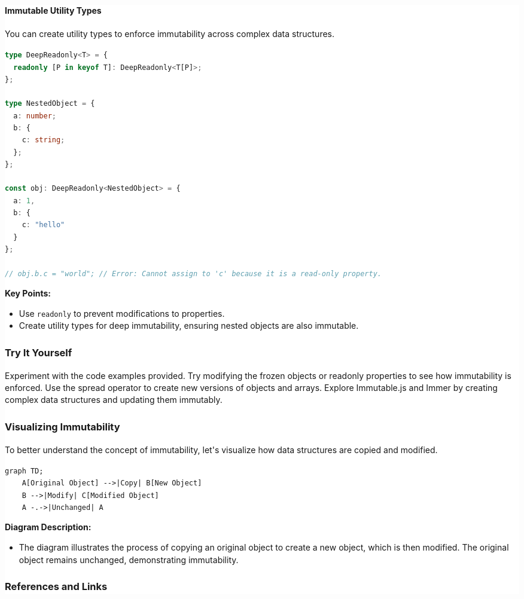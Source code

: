 #### Immutable Utility Types

You can create utility types to enforce immutability across complex data structures.

```typescript
type DeepReadonly<T> = {
  readonly [P in keyof T]: DeepReadonly<T[P]>;
};

type NestedObject = {
  a: number;
  b: {
    c: string;
  };
};

const obj: DeepReadonly<NestedObject> = {
  a: 1,
  b: {
    c: "hello"
  }
};

// obj.b.c = "world"; // Error: Cannot assign to 'c' because it is a read-only property.
```

**Key Points:**
- Use `readonly` to prevent modifications to properties.
- Create utility types for deep immutability, ensuring nested objects are also immutable.

### Try It Yourself

Experiment with the code examples provided. Try modifying the frozen objects or readonly properties to see how immutability is enforced. Use the spread operator to create new versions of objects and arrays. Explore Immutable.js and Immer by creating complex data structures and updating them immutably.

### Visualizing Immutability

To better understand the concept of immutability, let's visualize how data structures are copied and modified.

```mermaid
graph TD;
    A[Original Object] -->|Copy| B[New Object]
    B -->|Modify| C[Modified Object]
    A -.->|Unchanged| A
```

**Diagram Description:**
- The diagram illustrates the process of copying an original object to create a new object, which is then modified. The original object remains unchanged, demonstrating immutability.

### References and Links

